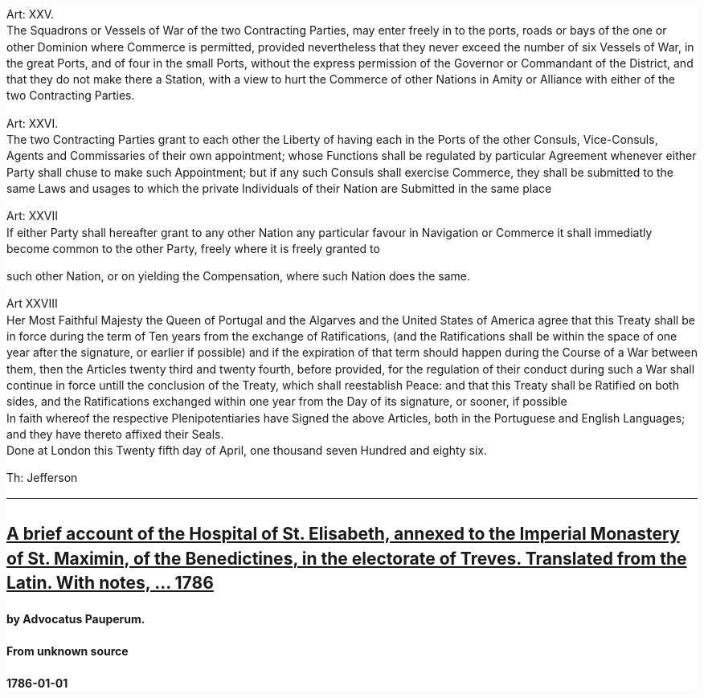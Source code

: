   
Art: XXV.  
The Squadrons or Vessels of War of the two Contracting Parties, may enter freely in to the ports, roads or bays of the one or other Dominion where Commerce is permitted, provided nevertheless that they never exceed the number of six Vessels of War, in the great Ports, and of four in the small Ports, without the express permission of the Governor or Commandant of the District, and that they do not make there a Station, with a view to hurt the Commerce of other Nations in Amity or Alliance with either of the two Contracting Parties.  
  
  
Art: XXVI.  
The two Contracting Parties grant to each other the Liberty of having each in the Ports of the other Consuls, Vice-Consuls, Agents and Commissaries of their own appointment; whose Functions shall be regulated by particular Agreement whenever either Party shall chuse to make such Appointment; but if any such Consuls shall exercise Commerce, they shall be submitted to the same Laws and usages to which the private Individuals of their Nation are Submitted in the same place  
  
  
Art: XXVII  
If either Party shall hereafter grant to any other Nation any particular favour in Navigation or Commerce it shall immediatly become common to the other Party, freely where it is freely granted to  
  
such other Nation, or on yielding the Compensation, where such Nation does the same.  
  
  
Art XXVIII  
Her Most Faithful Majesty the Queen of Portugal and the Algarves and the United States of America agree that this Treaty shall be in force during the term of Ten years from the exchange of Ratifications, (and the Ratifications shall be within the space of one year after the signature, or earlier if possible) and if the expiration of that term should happen during the Course of a War between them, then the Articles twenty third and twenty fourth, before provided, for the regulation of their conduct during such a War shall continue in force untill the conclusion of the Treaty, which shall reestablish Peace: and that this Treaty shall be Ratified on both sides, and the Ratifications exchanged within one year from the Day of its signature, or sooner, if possible  
In faith whereof the respective Plenipotentiaries have Signed the above Articles, both in the Portuguese and English Languages; and they have thereto affixed their Seals.  
Done at London this Twenty fifth day of April, one thousand seven Hundred and eighty six.  
  
Th: Jefferson
</td></tr></table>

---

## [A brief account of the Hospital of St. Elisabeth, annexed to the Imperial Monastery of St. Maximin, of the Benedictines, in the electorate of Treves. Translated from the Latin. With notes, ...  1786](https://archive.org/details/bim_eighteenth-century_a-brief-account-of-the-h_advocatus-pauperum_1786/page/n57/mode/1up?view=theater)

#### by Advocatus Pauperum.

#### From unknown source

#### 1786-01-01
